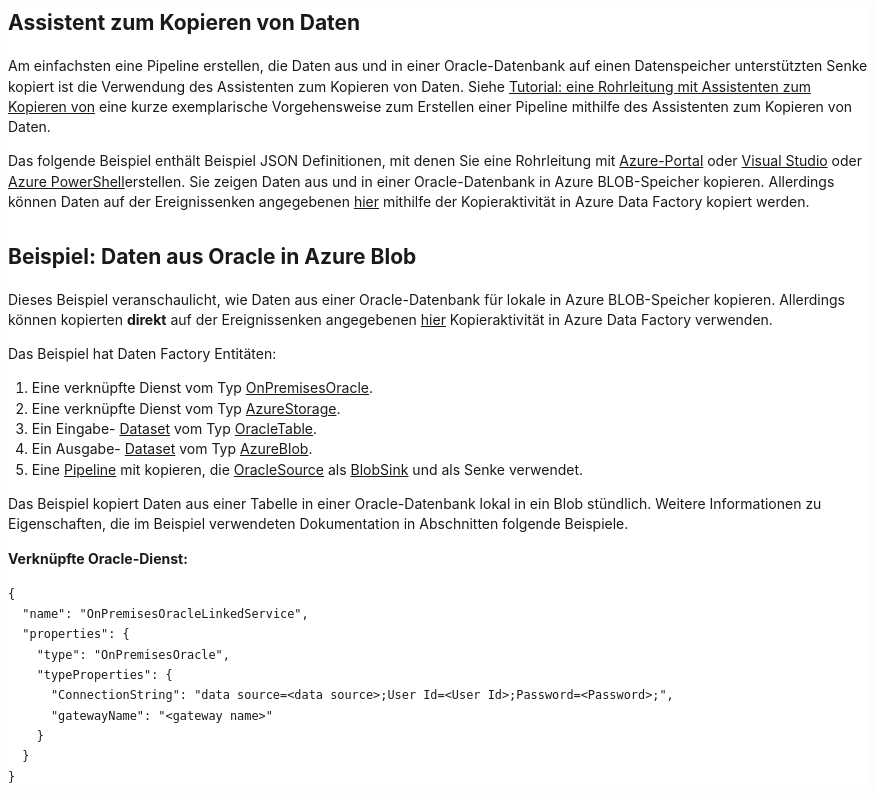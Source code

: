 ## <a name="copy-data-wizard"></a>Assistent zum Kopieren von Daten
Am einfachsten eine Pipeline erstellen, die Daten aus und in einer Oracle-Datenbank auf einen Datenspeicher unterstützten Senke kopiert ist die Verwendung des Assistenten zum Kopieren von Daten. Siehe [Tutorial: eine Rohrleitung mit Assistenten zum Kopieren von](data-factory-copy-data-wizard-tutorial.md) eine kurze exemplarische Vorgehensweise zum Erstellen einer Pipeline mithilfe des Assistenten zum Kopieren von Daten. 

Das folgende Beispiel enthält Beispiel JSON Definitionen, mit denen Sie eine Rohrleitung mit [Azure-Portal](data-factory-copy-activity-tutorial-using-azure-portal.md) oder [Visual Studio](data-factory-copy-activity-tutorial-using-visual-studio.md) oder [Azure PowerShell](data-factory-copy-activity-tutorial-using-powershell.md)erstellen. Sie zeigen Daten aus und in einer Oracle-Datenbank in Azure BLOB-Speicher kopieren. Allerdings können Daten auf der Ereignissenken angegebenen [hier](data-factory-data-movement-activities.md#supported-data-stores) mithilfe der Kopieraktivität in Azure Data Factory kopiert werden.   

## <a name="sample-copy-data-from-oracle-to-azure-blob"></a>Beispiel: Daten aus Oracle in Azure Blob
Dieses Beispiel veranschaulicht, wie Daten aus einer Oracle-Datenbank für lokale in Azure BLOB-Speicher kopieren. Allerdings können kopierten **direkt** auf der Ereignissenken angegebenen [hier](data-factory-data-movement-activities.md#supported-data-stores) Kopieraktivität in Azure Data Factory verwenden.  
 
Das Beispiel hat Daten Factory Entitäten:

1.  Eine verknüpfte Dienst vom Typ [OnPremisesOracle](data-factory-onprem-oracle-connector.md#oracle-linked-service-properties).
2.  Eine verknüpfte Dienst vom Typ [AzureStorage](data-factory-azure-blob-connector.md#azure-storage-linked-service-properties).
3.  Ein Eingabe- [Dataset](data-factory-create-datasets.md) vom Typ [OracleTable](data-factory-onprem-oracle-connector.md#oracle-dataset-type-properties). 
4.  Ein Ausgabe- [Dataset](data-factory-create-datasets.md) vom Typ [AzureBlob](data-factory-azure-blob-connector.md#azure-blob-dataset-type-properties).
5.  Eine [Pipeline](data-factory-create-pipelines.md) mit kopieren, die [OracleSource](data-factory-onprem-oracle-connector.md#oracle-copy-activity-type-properties) als [BlobSink](data-factory-azure-blob-connector.md#azure-blob-copy-activity-type-properties) und als Senke verwendet.

Das Beispiel kopiert Daten aus einer Tabelle in einer Oracle-Datenbank lokal in ein Blob stündlich. Weitere Informationen zu Eigenschaften, die im Beispiel verwendeten Dokumentation in Abschnitten folgende Beispiele.

**Verknüpfte Oracle-Dienst:**

    {
      "name": "OnPremisesOracleLinkedService",
      "properties": {
        "type": "OnPremisesOracle",
        "typeProperties": {
          "ConnectionString": "data source=<data source>;User Id=<User Id>;Password=<Password>;",
          "gatewayName": "<gateway name>"
        }
      }
    }
